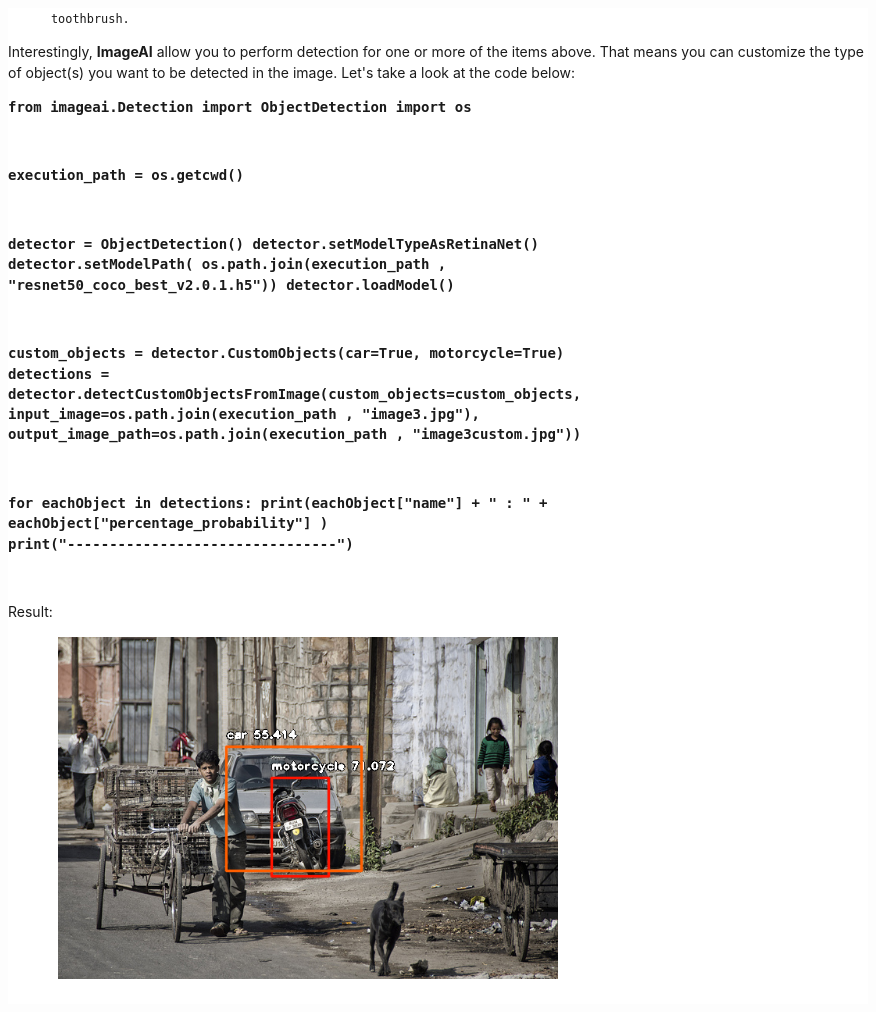           toothbrush.
</pre>

Interestingly, <b>ImageAI</b> allow you to perform detection for one or more of the items above. That means you can
 customize the type of object(s) you want to be detected in the image. Let's take a look at the code below: <br>

<b><pre>from imageai.Detection import ObjectDetection
import os

execution_path = os.getcwd()

detector = ObjectDetection()
detector.setModelTypeAsRetinaNet()
detector.setModelPath( os.path.join(execution_path , "resnet50_coco_best_v2.0.1.h5"))
detector.loadModel()

custom_objects = detector.CustomObjects(car=True, motorcycle=True)
detections = detector.detectCustomObjectsFromImage(custom_objects=custom_objects, input_image=os.path.join(execution_path , "image3.jpg"), output_image_path=os.path.join(execution_path , "image3custom.jpg"))

for eachObject in detections:
    print(eachObject["name"] + " : " + eachObject["percentage_probability"] )
    print("--------------------------------")

</pre></b>

<p>Result:
    <br>
    <div style="width: 600px;" >
          <img src="../../images/image3custom.jpg" style="width: 500px; height: auto; margin-left: 50px; " /> <br>
    </div>
<br>
